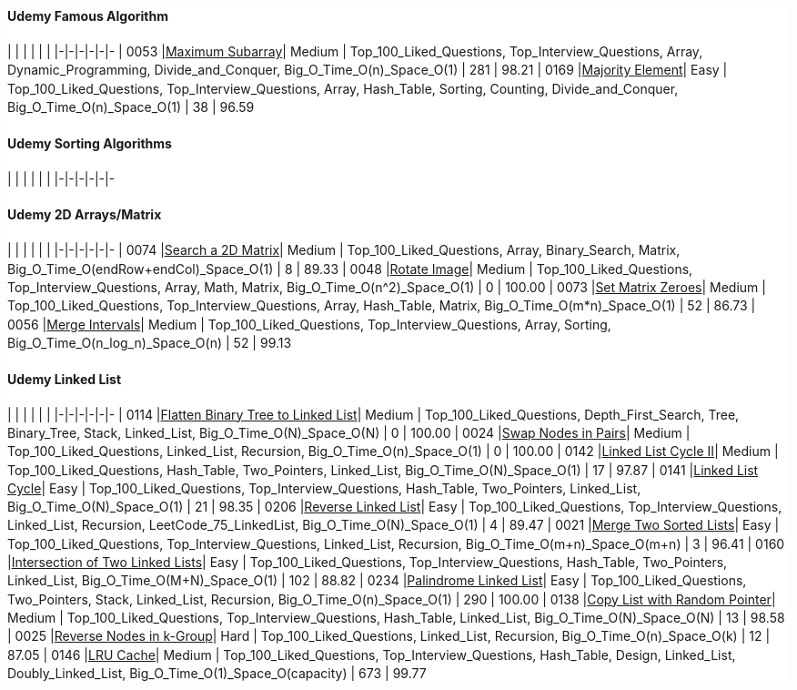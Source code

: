 #### Udemy Famous Algorithm

|  |  |  |  |  | 
|-|-|-|-|-|-
| 0053 |[Maximum Subarray](src/main/swift/g0001_0100/s0053_maximum_subarray/Solution.swift)| Medium | Top_100_Liked_Questions, Top_Interview_Questions, Array, Dynamic_Programming, Divide_and_Conquer, Big_O_Time_O(n)_Space_O(1) | 281 | 98.21
| 0169 |[Majority Element](src/main/swift/g0101_0200/s0169_majority_element/Solution.swift)| Easy | Top_100_Liked_Questions, Top_Interview_Questions, Array, Hash_Table, Sorting, Counting, Divide_and_Conquer, Big_O_Time_O(n)_Space_O(1) | 38 | 96.59

#### Udemy Sorting Algorithms

|  |  |  |  |  | 
|-|-|-|-|-|-

#### Udemy 2D Arrays/Matrix

|  |  |  |  |  | 
|-|-|-|-|-|-
| 0074 |[Search a 2D Matrix](src/main/swift/g0001_0100/s0074_search_a_2d_matrix/Solution.swift)| Medium | Top_100_Liked_Questions, Array, Binary_Search, Matrix, Big_O_Time_O(endRow+endCol)_Space_O(1) | 8 | 89.33
| 0048 |[Rotate Image](src/main/swift/g0001_0100/s0048_rotate_image/Solution.swift)| Medium | Top_100_Liked_Questions, Top_Interview_Questions, Array, Math, Matrix, Big_O_Time_O(n^2)_Space_O(1) | 0 | 100.00
| 0073 |[Set Matrix Zeroes](src/main/swift/g0001_0100/s0073_set_matrix_zeroes/Solution.swift)| Medium | Top_100_Liked_Questions, Top_Interview_Questions, Array, Hash_Table, Matrix, Big_O_Time_O(m\*n)_Space_O(1) | 52 | 86.73
| 0056 |[Merge Intervals](src/main/swift/g0001_0100/s0056_merge_intervals/Solution.swift)| Medium | Top_100_Liked_Questions, Top_Interview_Questions, Array, Sorting, Big_O_Time_O(n_log_n)_Space_O(n) | 52 | 99.13

#### Udemy Linked List

|  |  |  |  |  | 
|-|-|-|-|-|-
| 0114 |[Flatten Binary Tree to Linked List](src/main/swift/g0101_0200/s0114_flatten_binary_tree_to_linked_list/Solution.swift)| Medium | Top_100_Liked_Questions, Depth_First_Search, Tree, Binary_Tree, Stack, Linked_List, Big_O_Time_O(N)_Space_O(N) | 0 | 100.00
| 0024 |[Swap Nodes in Pairs](src/main/swift/g0001_0100/s0024_swap_nodes_in_pairs/Solution.swift)| Medium | Top_100_Liked_Questions, Linked_List, Recursion, Big_O_Time_O(n)_Space_O(1) | 0 | 100.00
| 0142 |[Linked List Cycle II](src/main/swift/g0101_0200/s0142_linked_list_cycle_ii/Solution.swift)| Medium | Top_100_Liked_Questions, Hash_Table, Two_Pointers, Linked_List, Big_O_Time_O(N)_Space_O(1) | 17 | 97.87
| 0141 |[Linked List Cycle](src/main/swift/g0101_0200/s0141_linked_list_cycle/Solution.swift)| Easy | Top_100_Liked_Questions, Top_Interview_Questions, Hash_Table, Two_Pointers, Linked_List, Big_O_Time_O(N)_Space_O(1) | 21 | 98.35
| 0206 |[Reverse Linked List](src/main/swift/g0201_0300/s0206_reverse_linked_list/Solution.swift)| Easy | Top_100_Liked_Questions, Top_Interview_Questions, Linked_List, Recursion, LeetCode_75_LinkedList, Big_O_Time_O(N)_Space_O(1) | 4 | 89.47
| 0021 |[Merge Two Sorted Lists](src/main/swift/g0001_0100/s0021_merge_two_sorted_lists/Solution.swift)| Easy | Top_100_Liked_Questions, Top_Interview_Questions, Linked_List, Recursion, Big_O_Time_O(m+n)_Space_O(m+n) | 3 | 96.41
| 0160 |[Intersection of Two Linked Lists](src/main/swift/g0101_0200/s0160_intersection_of_two_linked_lists/Solution.swift)| Easy | Top_100_Liked_Questions, Top_Interview_Questions, Hash_Table, Two_Pointers, Linked_List, Big_O_Time_O(M+N)_Space_O(1) | 102 | 88.82
| 0234 |[Palindrome Linked List](src/main/swift/g0201_0300/s0234_palindrome_linked_list/Solution.swift)| Easy | Top_100_Liked_Questions, Two_Pointers, Stack, Linked_List, Recursion, Big_O_Time_O(n)_Space_O(1) | 290 | 100.00
| 0138 |[Copy List with Random Pointer](src/main/swift/g0101_0200/s0138_copy_list_with_random_pointer/Solution.swift)| Medium | Top_100_Liked_Questions, Top_Interview_Questions, Hash_Table, Linked_List, Big_O_Time_O(N)_Space_O(N) | 13 | 98.58
| 0025 |[Reverse Nodes in k-Group](src/main/swift/g0001_0100/s0025_reverse_nodes_in_k_group/Solution.swift)| Hard | Top_100_Liked_Questions, Linked_List, Recursion, Big_O_Time_O(n)_Space_O(k) | 12 | 87.05
| 0146 |[LRU Cache](src/main/swift/g0101_0200/s0146_lru_cache/LRUCache.swift)| Medium | Top_100_Liked_Questions, Top_Interview_Questions, Hash_Table, Design, Linked_List, Doubly_Linked_List, Big_O_Time_O(1)_Space_O(capacity) | 673 | 99.77
